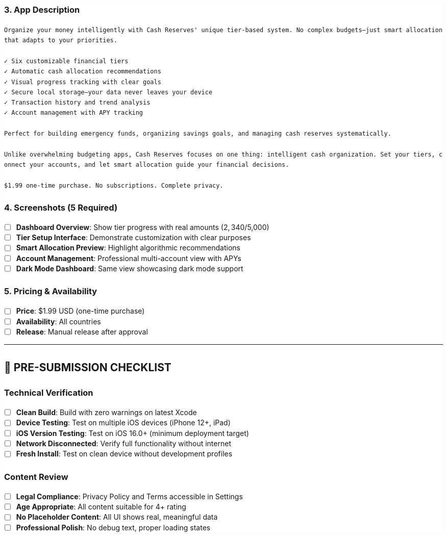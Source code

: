 ### **3. App Description**
```
Organize your money intelligently with Cash Reserves' unique tier-based system. No complex budgets—just smart allocation that adapts to your priorities.

✓ Six customizable financial tiers
✓ Automatic cash allocation recommendations  
✓ Visual progress tracking with clear goals
✓ Secure local storage—your data never leaves your device
✓ Transaction history and trend analysis
✓ Account management with APY tracking

Perfect for building emergency funds, organizing savings goals, and managing cash reserves systematically.

Unlike overwhelming budgeting apps, Cash Reserves focuses on one thing: intelligent cash organization. Set your tiers, connect your accounts, and let smart allocation guide your financial decisions.

$1.99 one-time purchase. No subscriptions. Complete privacy.
```

### **4. Screenshots (5 Required)**
- [ ] **Dashboard Overview**: Show tier progress with real amounts ($2,340/$5,000)
- [ ] **Tier Setup Interface**: Demonstrate customization with clear purposes  
- [ ] **Smart Allocation Preview**: Highlight algorithmic recommendations
- [ ] **Account Management**: Professional multi-account view with APYs
- [ ] **Dark Mode Dashboard**: Same view showcasing dark mode support

### **5. Pricing & Availability**
- [ ] **Price**: $1.99 USD (one-time purchase)
- [ ] **Availability**: All countries
- [ ] **Release**: Manual release after approval

---

## 🚀 **PRE-SUBMISSION CHECKLIST**

### **Technical Verification**
- [ ] **Clean Build**: Build with zero warnings on latest Xcode
- [ ] **Device Testing**: Test on multiple iOS devices (iPhone 12+, iPad)
- [ ] **iOS Version Testing**: Test on iOS 16.0+ (minimum deployment target)
- [ ] **Network Disconnected**: Verify full functionality without internet
- [ ] **Fresh Install**: Test on clean device without development profiles

### **Content Review**
- [ ] **Legal Compliance**: Privacy Policy and Terms accessible in Settings
- [ ] **Age Appropriate**: All content suitable for 4+ rating
- [ ] **No Placeholder Content**: All UI shows real, meaningful data
- [ ] **Professional Polish**: No debug text, proper loading states
